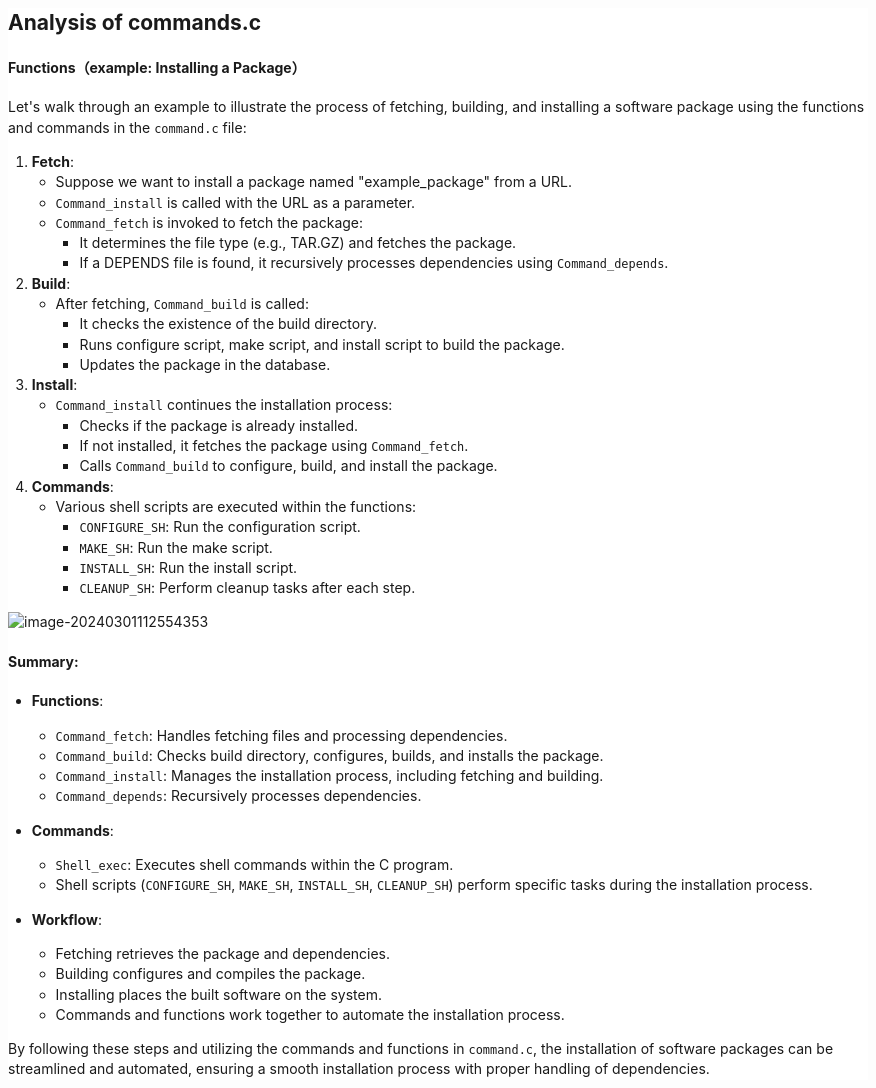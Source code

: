 





## Analysis of commands.c

#### Functions（example: Installing a Package）

Let's walk through an example to illustrate the process of fetching, building, and installing a software package using the functions and commands in the `command.c` file:

1. **Fetch**:
   - Suppose we want to install a package named "example_package" from a URL.
   - `Command_install` is called with the URL as a parameter.
   - `Command_fetch` is invoked to fetch the package:
     - It determines the file type (e.g., TAR.GZ) and fetches the package.
     - If a DEPENDS file is found, it recursively processes dependencies using `Command_depends`.
2. **Build**:
   - After fetching, `Command_build` is called:
     - It checks the existence of the build directory.
     - Runs configure script, make script, and install script to build the package.
     - Updates the package in the database.
3. **Install**:
   - `Command_install` continues the installation process:
     - Checks if the package is already installed.
     - If not installed, it fetches the package using `Command_fetch`.
     - Calls `Command_build` to configure, build, and install the package.
4. **Commands**:
   - Various shell scripts are executed within the functions:
     - `CONFIGURE_SH`: Run the configuration script.
     - `MAKE_SH`: Run the make script.
     - `INSTALL_SH`: Run the install script.
     - `CLEANUP_SH`: Perform cleanup tasks after each step.

![image-20240301112554353](pic/image-20240301112554353.png)



#### Summary:

- **Functions**:
  - `Command_fetch`: Handles fetching files and processing dependencies.
  - `Command_build`: Checks build directory, configures, builds, and installs the package.
  - `Command_install`: Manages the installation process, including fetching and building.
  - `Command_depends`: Recursively processes dependencies.

- **Commands**:
  - `Shell_exec`: Executes shell commands within the C program.
  - Shell scripts (`CONFIGURE_SH`, `MAKE_SH`, `INSTALL_SH`, `CLEANUP_SH`) perform specific tasks during the installation process.

- **Workflow**:
  - Fetching retrieves the package and dependencies.
  - Building configures and compiles the package.
  - Installing places the built software on the system.
  - Commands and functions work together to automate the installation process.

By following these steps and utilizing the commands and functions in `command.c`, the installation of software packages can be streamlined and automated, ensuring a smooth installation process with proper handling of dependencies.






